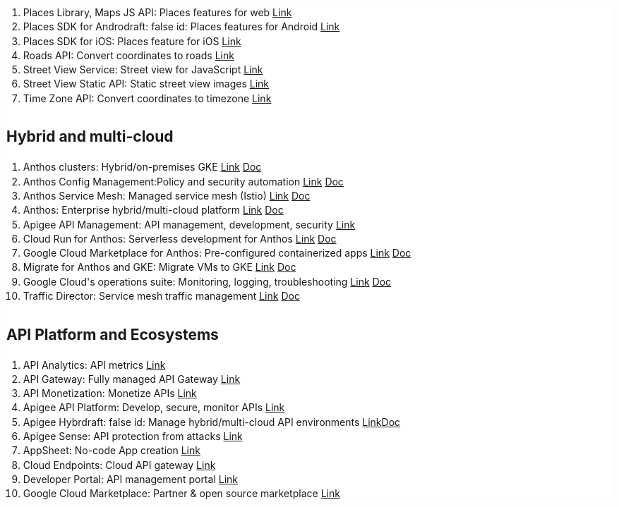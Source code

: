 1. Places Library, Maps JS API: Places features for web [Link](https://developers.google.com/maps/documentation/javascript/places)   
1. Places SDK for Androdraft: false
id: Places features for Android [Link](https://developers.google.com/places/android-sdk/)   
1. Places SDK for iOS: Places feature for iOS [Link](https://developers.google.com/places/ios-sdk/)   
1. Roads API: Convert coordinates to roads [Link](https://developers.google.com/maps/documentation/roads/)   
1. Street View Service: Street view for JavaScript [Link](https://developers.google.com/maps/documentation/javascript/streetview/)   
1. Street View Static API: Static street view images [Link](https://developers.google.com/maps/documentation/streetview/)   
1. Time Zone API: Convert coordinates to timezone [Link](https://developers.google.com/maps/documentation/timezone/)   

## [](#hybrid-and-multi-cloud)Hybrid and multi-cloud   
1. Anthos clusters: Hybrid/on-premises GKE [Link](https://cloud.google.com/anthos/gke) [Doc](https://cloud.google.com/anthos/gke/docs/on-prem/)   
1. Anthos Config Management:Policy and security automation [Link](https://cloud.google.com/anthos/config-management) [Doc](https://cloud.google.com/anthos-config-management/docs)   
1. Anthos Service Mesh: Managed service mesh (Istio) [Link](https://cloud.google.com/anthos/service-mesh) [Doc](https://cloud.google.com/service-mesh/docs)   
1. Anthos: Enterprise hybrid/multi-cloud platform [Link](https://cloud.google.com/anthos/) [Doc](https://cloud.google.com/anthos/docs/)   
1. Apigee API Management: API management, development, security [Link](https://cloud.google.com/apigee)   
1. Cloud Run for Anthos: Serverless development for Anthos [Link](https://cloud.google.com/anthos/run) [Doc](https://cloud.google.com/run/docs/quickstarts/prebuilt-deploy-gke)   
1. Google Cloud Marketplace for Anthos: Pre-configured containerized apps [Link](https://cloud.google.com/kubernetes-applications) [Doc](https://cloud.google.com/marketplace/docs/kubernetes-apps)   
1. Migrate for Anthos and GKE: Migrate VMs to GKE [Link](https://cloud.google.com/migrate/anthos/) [Doc](https://cloud.google.com/migrate/anthos/docs/getting-started)   
1. Google Cloud's operations suite: Monitoring, logging, troubleshooting [Link](https://cloud.google.com/products/operations) [Doc](https://cloud.google.com/stackdriver/docs)   
1. Traffic Director: Service mesh traffic management [Link](https://cloud.google.com/traffic-director/) [Doc](https://cloud.google.com/traffic-director/docs/)   

## [](#api-platform-and-ecosystems)API Platform and Ecosystems   
1. API Analytics: API metrics [Link](https://cloud.google.com/api-analytics/)   
1. API Gateway: Fully managed API Gateway [Link](https://cloud.google.com/api-gateway)   
1. API Monetization: Monetize APIs [Link](https://cloud.google.com/api-monetization/)   
1. Apigee API Platform: Develop, secure, monitor APIs [Link](https://cloud.google.com/apigee-api-management/)   
1. Apigee Hybrdraft: false
id: Manage hybrid/multi-cloud API environments [Link](https://cloud.google.com/apigee/api-management/hybrid/)[Doc](https://docs.apigee.com/hybrid/beta2)   
1. Apigee Sense: API protection from attacks [Link](https://cloud.google.com/apigee-sense/)   
1. AppSheet: No-code App creation [Link](https://www.appsheet.com/)   
1. Cloud Endpoints: Cloud API gateway [Link](https://cloud.google.com/endpoints/)   
1. Developer Portal: API management portal [Link](https://cloud.google.com/developer-portal/)   
1. Google Cloud Marketplace: Partner & open source marketplace [Link](https://cloud.google.com/marketplace/)   
